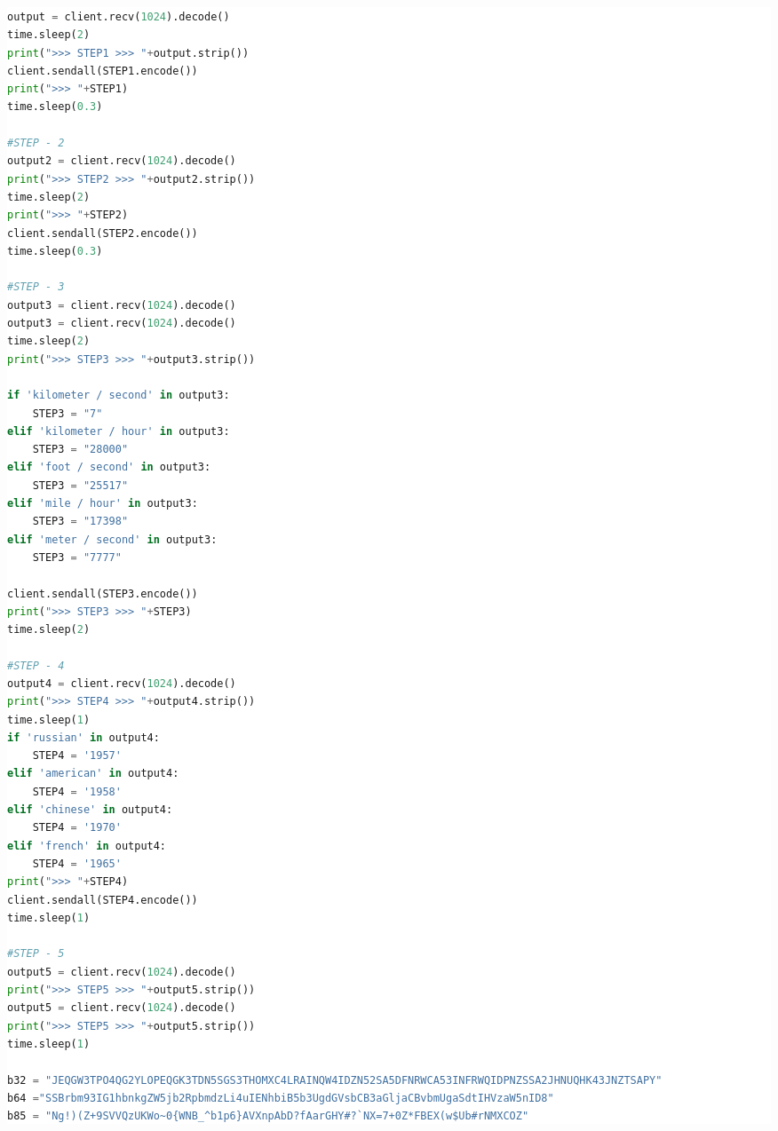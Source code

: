 ```python
output = client.recv(1024).decode()
time.sleep(2)
print(">>> STEP1 >>> "+output.strip())
client.sendall(STEP1.encode())
print(">>> "+STEP1)
time.sleep(0.3)

#STEP - 2
output2 = client.recv(1024).decode()
print(">>> STEP2 >>> "+output2.strip())
time.sleep(2)
print(">>> "+STEP2)
client.sendall(STEP2.encode())
time.sleep(0.3)

#STEP - 3
output3 = client.recv(1024).decode()
output3 = client.recv(1024).decode()
time.sleep(2)
print(">>> STEP3 >>> "+output3.strip())

if 'kilometer / second' in output3:
    STEP3 = "7"
elif 'kilometer / hour' in output3:
    STEP3 = "28000"
elif 'foot / second' in output3:
    STEP3 = "25517"
elif 'mile / hour' in output3:
    STEP3 = "17398"
elif 'meter / second' in output3:
    STEP3 = "7777"

client.sendall(STEP3.encode())
print(">>> STEP3 >>> "+STEP3)
time.sleep(2)

#STEP - 4
output4 = client.recv(1024).decode()
print(">>> STEP4 >>> "+output4.strip())
time.sleep(1)
if 'russian' in output4:
    STEP4 = '1957'
elif 'american' in output4:
    STEP4 = '1958'
elif 'chinese' in output4:
    STEP4 = '1970'
elif 'french' in output4:
    STEP4 = '1965'
print(">>> "+STEP4)
client.sendall(STEP4.encode())
time.sleep(1)

#STEP - 5
output5 = client.recv(1024).decode()
print(">>> STEP5 >>> "+output5.strip())
output5 = client.recv(1024).decode()
print(">>> STEP5 >>> "+output5.strip())
time.sleep(1)

b32 = "JEQGW3TPO4QG2YLOPEQGK3TDN5SGS3THOMXC4LRAINQW4IDZN52SA5DFNRWCA53INFRWQIDPNZSSA2JHNUQHK43JNZTSAPY"
b64 ="SSBrbm93IG1hbnkgZW5jb2RpbmdzLi4uIENhbiB5b3UgdGVsbCB3aGljaCBvbmUgaSdtIHVzaW5nID8"
b85 = "Ng!)(Z+9SVVQzUKWo~0{WNB_^b1p6}AVXnpAbD?fAarGHY#?`NX=7+0Z*FBEX(w$Ub#rNMXCOZ"
```